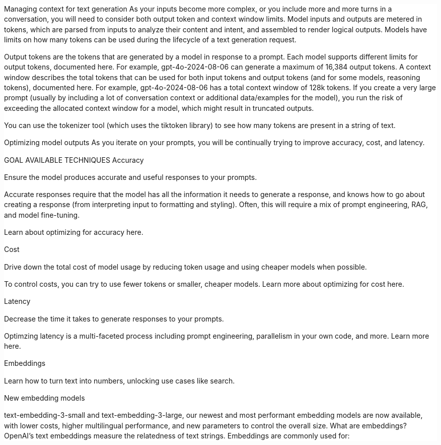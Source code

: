 Managing context for text generation
As your inputs become more complex, or you include more and more turns in a conversation, you will need to consider both output token and context window limits. Model inputs and outputs are metered in tokens, which are parsed from inputs to analyze their content and intent, and assembled to render logical outputs. Models have limits on how many tokens can be used during the lifecycle of a text generation request.

Output tokens are the tokens that are generated by a model in response to a prompt. Each model supports different limits for output tokens, documented here. For example, gpt-4o-2024-08-06 can generate a maximum of 16,384 output tokens.
A context window describes the total tokens that can be used for both input tokens and output tokens (and for some models, reasoning tokens), documented here. For example, gpt-4o-2024-08-06 has a total context window of 128k tokens.
If you create a very large prompt (usually by including a lot of conversation context or additional data/examples for the model), you run the risk of exceeding the allocated context window for a model, which might result in truncated outputs.

You can use the tokenizer tool (which uses the tiktoken library) to see how many tokens are present in a string of text.

Optimizing model outputs
As you iterate on your prompts, you will be continually trying to improve accuracy, cost, and latency.

GOAL	AVAILABLE TECHNIQUES
Accuracy

Ensure the model produces accurate and useful responses to your prompts.

Accurate responses require that the model has all the information it needs to generate a response, and knows how to go about creating a response (from interpreting input to formatting and styling). Often, this will require a mix of prompt engineering, RAG, and model fine-tuning.

Learn about optimizing for accuracy here.

Cost

Drive down the total cost of model usage by reducing token usage and using cheaper models when possible.

To control costs, you can try to use fewer tokens or smaller, cheaper models. Learn more about optimizing for cost here.

Latency

Decrease the time it takes to generate responses to your prompts.

Optimzing latency is a multi-faceted process including prompt engineering, parallelism in your own code, and more. Learn more here.


Embeddings

Learn how to turn text into numbers, unlocking use cases like search.

New embedding models

text-embedding-3-small and text-embedding-3-large, our newest and most performant embedding models are now available, with lower costs, higher multilingual performance, and new parameters to control the overall size.
What are embeddings?
OpenAI’s text embeddings measure the relatedness of text strings. Embeddings are commonly used for:
